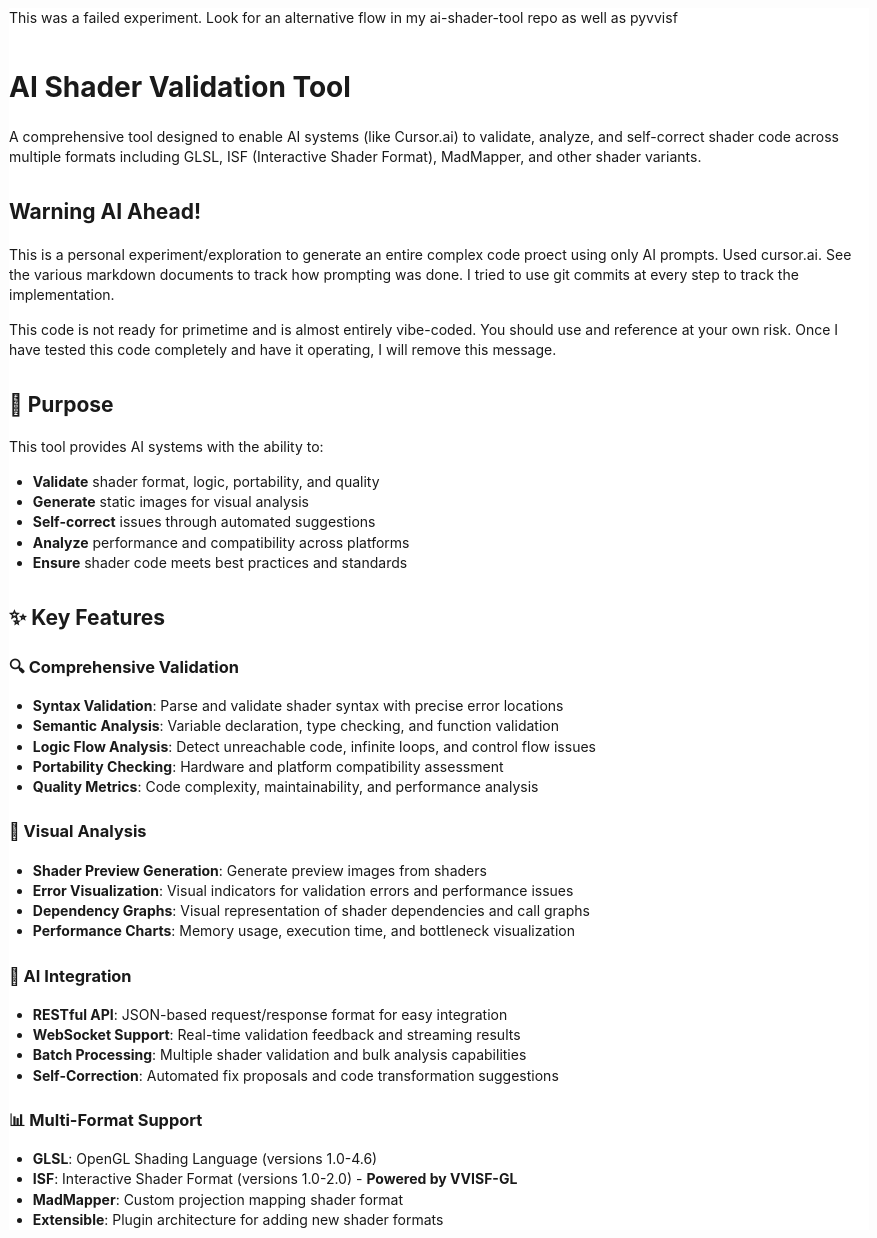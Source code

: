 This was a failed experiment. Look for an alternative flow in my ai-shader-tool repo as well as pyvvisf

# AI Shader Validation Tool

A comprehensive tool designed to enable AI systems (like Cursor.ai) to validate, analyze, and self-correct shader code across multiple formats including GLSL, ISF (Interactive Shader Format), MadMapper, and other shader variants.

## Warning AI Ahead!
This is a personal experiment/exploration to generate an entire complex code proect using only AI prompts. Used cursor.ai. See the various markdown documents to track how prompting was done. I tried to use git commits at every step to track the implementation.

This code is not ready for primetime and is almost entirely vibe-coded. You should use and reference at your own risk. Once I have tested this code completely and have it operating, I will remove this message.

## 🎯 Purpose

This tool provides AI systems with the ability to:
- **Validate** shader format, logic, portability, and quality
- **Generate** static images for visual analysis
- **Self-correct** issues through automated suggestions
- **Analyze** performance and compatibility across platforms
- **Ensure** shader code meets best practices and standards

## ✨ Key Features

### 🔍 Comprehensive Validation
- **Syntax Validation**: Parse and validate shader syntax with precise error locations
- **Semantic Analysis**: Variable declaration, type checking, and function validation
- **Logic Flow Analysis**: Detect unreachable code, infinite loops, and control flow issues
- **Portability Checking**: Hardware and platform compatibility assessment
- **Quality Metrics**: Code complexity, maintainability, and performance analysis

### 🎨 Visual Analysis
- **Shader Preview Generation**: Generate preview images from shaders
- **Error Visualization**: Visual indicators for validation errors and performance issues
- **Dependency Graphs**: Visual representation of shader dependencies and call graphs
- **Performance Charts**: Memory usage, execution time, and bottleneck visualization

### 🤖 AI Integration
- **RESTful API**: JSON-based request/response format for easy integration
- **WebSocket Support**: Real-time validation feedback and streaming results
- **Batch Processing**: Multiple shader validation and bulk analysis capabilities
- **Self-Correction**: Automated fix proposals and code transformation suggestions

### 📊 Multi-Format Support
- **GLSL**: OpenGL Shading Language (versions 1.0-4.6)
- **ISF**: Interactive Shader Format (versions 1.0-2.0) - **Powered by VVISF-GL**
- **MadMapper**: Custom projection mapping shader format
- **Extensible**: Plugin architecture for adding new shader formats
